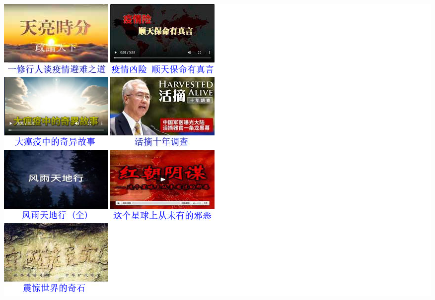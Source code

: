 <a href="https://gitlab.com/Dillonevrb/vdtianliang/raw/master/public/tianliang.webm" target="_blank"><img width="210" height="142" src="https://raw.githubusercontent.com/tui590285/vd/master/t/210b/tianliang.jpg" title="一修行人对疫情的反思和避难之道　　　　　　　　　　　" alt="一修行人对疫情的反思和避难之道　　　　　　　　　　　"></a>
<a href="https://gitlab.com/Dillonghk/vdpzNgjXjVPm/raw/master/public/pzNgjXjVPm.webm" target="_blank"><img width="210" height="142" src="https://raw.githubusercontent.com/tui590285/vd/master/t/210b/pzNgjXjVPm.jpg" title="疫情险　顺天保命有真言　　　　　　　　　　　　　　　" alt="疫情险　顺天保命有真言　　　　　　　　　　　　　　　"></a><br>
<a href="https://gitlab.com/Dillonmkc/vdgushi-h/raw/master/public/gushi-h.webm" target="_blank"><img width="210" height="142" src="https://raw.githubusercontent.com/tui590285/vd/master/t/210b/gushi-h.jpg" title="大瘟疫中的奇异故事（视频）　　　　　　　　　　　　　" alt="大瘟疫中的奇异故事（视频）　　　　　　　　　　　　　"></a>
<a href="https://gitlab.com/dvvvwvv/vd5N.8/raw/master/public/5N.8.webm" target="_blank"><img width="210" height="142" src="https://raw.githubusercontent.com/tui590285/vd/master/t/210b/5N.8.jpg" title="活摘十年调查　　　　　　　　　　　　　　　　　　　　" alt="活摘十年调查　　　　　　　　　　　　　　　　　　　　"></a><br>
<a href="https://gitlab.com/easy-websocket/vdfy/raw/master/public/fy.webm" target="_blank"><img width="210" height="142" src="https://raw.githubusercontent.com/tui590285/vd/master/t/210b/fy.jpg" title="风雨天地行（全集）　　　　　　　　　　　　　　　　　" alt="风雨天地行（全集）　　　　　　　　　　　　　　　　　"></a>
<a href="https://gitlab.com/Ebenezerdf3/vdhongchaoyinmou-hi/raw/master/public/hongchaoyinmou-hi.webm" target="_blank"><img width="210" height="142" src="https://raw.githubusercontent.com/tui590285/vd/master/t/210b/hongchaoyinmou-hi.jpg" title="红朝阴谋—这个星球上从未有过的邪恶　　　　　　　　　" alt="红朝阴谋—这个星球上从未有过的邪恶　　　　　　　　　"></a><br>
<a href="https://gitlab.com/Edgardg8/vdTdowhauWx9WiM/raw/master/public/TdowhauWx9WiM.webm" target="_blank"><img width="210" height="142" src="https://raw.githubusercontent.com/tui590285/vd/master/t/210b/TdowhauWx9WiM.jpg" title="震惊世界的奇石　藏「中国共产党亡」　　　　　　　　　" alt="震惊世界的奇石　藏「中国共产党亡」　　　　　　　　　"></a>